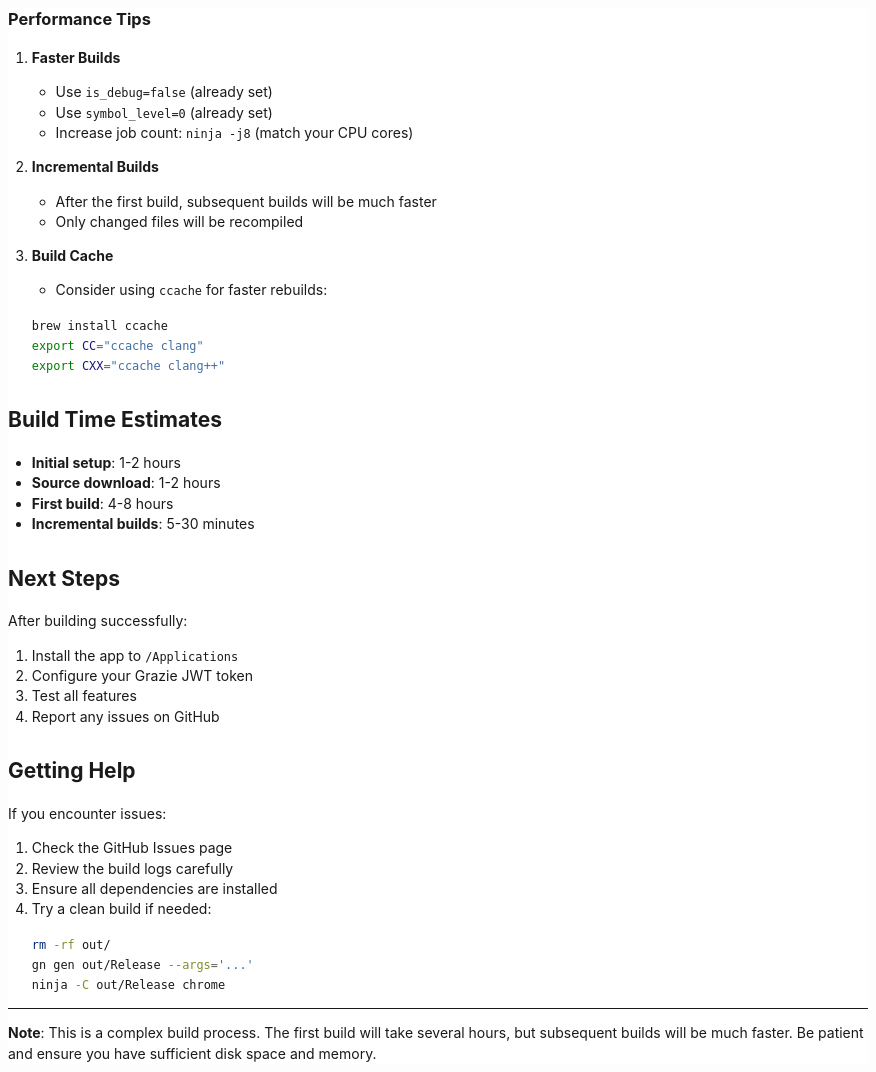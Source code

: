 ### Performance Tips

1. **Faster Builds**
   - Use `is_debug=false` (already set)
   - Use `symbol_level=0` (already set)
   - Increase job count: `ninja -j8` (match your CPU cores)

2. **Incremental Builds**
   - After the first build, subsequent builds will be much faster
   - Only changed files will be recompiled

3. **Build Cache**
   - Consider using `ccache` for faster rebuilds:
   ```bash
   brew install ccache
   export CC="ccache clang"
   export CXX="ccache clang++"
   ```

## Build Time Estimates

- **Initial setup**: 1-2 hours
- **Source download**: 1-2 hours
- **First build**: 4-8 hours
- **Incremental builds**: 5-30 minutes

## Next Steps

After building successfully:
1. Install the app to `/Applications`
2. Configure your Grazie JWT token
3. Test all features
4. Report any issues on GitHub

## Getting Help

If you encounter issues:
1. Check the GitHub Issues page
2. Review the build logs carefully
3. Ensure all dependencies are installed
4. Try a clean build if needed:
   ```bash
   rm -rf out/
   gn gen out/Release --args='...'
   ninja -C out/Release chrome
   ```

---

**Note**: This is a complex build process. The first build will take several hours, but subsequent builds will be much faster. Be patient and ensure you have sufficient disk space and memory. 